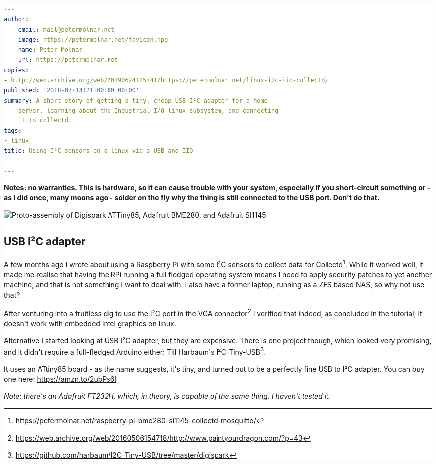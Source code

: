 ```yaml
---
author:
    email: mail@petermolnar.net
    image: https://petermolnar.net/favicon.jpg
    name: Peter Molnar
    url: https://petermolnar.net
copies:
- http://web.archive.org/web/20190624125741/https://petermolnar.net/linux-i2c-iio-collectd/
published: '2018-07-13T21:00:00+00:00'
summary: A short story of getting a tiny, cheap USB I²C adapter for a home
    server, learning about the Industrial I/O linux subsystem, and connecting
    it to collectd.
tags:
- linux
title: Using I²C sensors on a linux via a USB and IIO

---
```


**Notes: no warranties. This is hardware, so it can cause trouble with
your system, especially if you short-circuit something or - as I did
once, many moons ago - solder on the fly why the thing is still
connected to the USB port. Don't do that.**

![Proto-assembly of Digispark ATTiny85, Adafruit BME280, and Adafruit
SI1145](digispark-attiny85-bme280-si1145.jpg)

## USB I²C adapter

A few months ago I wrote about using a Raspberry Pi with some I²C
sensors to collect data for Collectd[^1]. While it worked well, it made
me realise that having the RPi running a full fledged operating system
means I need to apply security patches to yet another machine, and that
is not something I want to deal with. I also have a former laptop,
running as a ZFS based NAS, so why not use that?

After venturing into a fruitless dig to use the I²C port in the VGA
connector[^2] I verified that indeed, as concluded in the tutorial, it
doesn't work with embedded Intel graphics on linux.

Alternative I started looking at USB I²C adapter, but they are
expensive. There is one project though, which looked very promising, and
it didn't require a full-fledged Arduino either: Till Harbaum's
I²C-Tiny-USB[^3].

It uses an ATtiny85 board - as the name suggests, it's tiny, and turned
out to be a perfectly fine USB to I²C adapter. You can buy one here:
<https://amzn.to/2ubPs6I>

*Note: there's an Adafruit FT232H, which, in theory, is capable of the
same thing. I haven't tested it.*


[^1]: <https://petermolnar.net/raspberry-pi-bme280-si1145-collectd-mosquitto/>
[^2]: <https://web.archive.org/web/20160506154718/http://www.paintyourdragon.com/?p=43>
[^3]: <https://github.com/harbaum/I2C-Tiny-USB/tree/master/digispark>
[^4]: <https://learn.adafruit.com/i2c-addresses>
[^5]: <https://www.adafruit.com/product/2652>
[^6]: <https://github.com/torvalds/linux/tree/a980e046098b0a40eaff5e4e7fcde6cf035b7c06>
[^7]: <https://wiki.analog.com/software/linux/docs/iio/iio>
[^8]: <https://cdn-shop.adafruit.com/datasheets/BST-BME280_DS001-10.pdf>
[^9]: <https://www.adafruit.com/product/1777>
[^10]: <https://www.adafruit.com/product/439>
[^11]: <http://collectd.org/>
[^12]: <https://github.com/pommi/CGP>